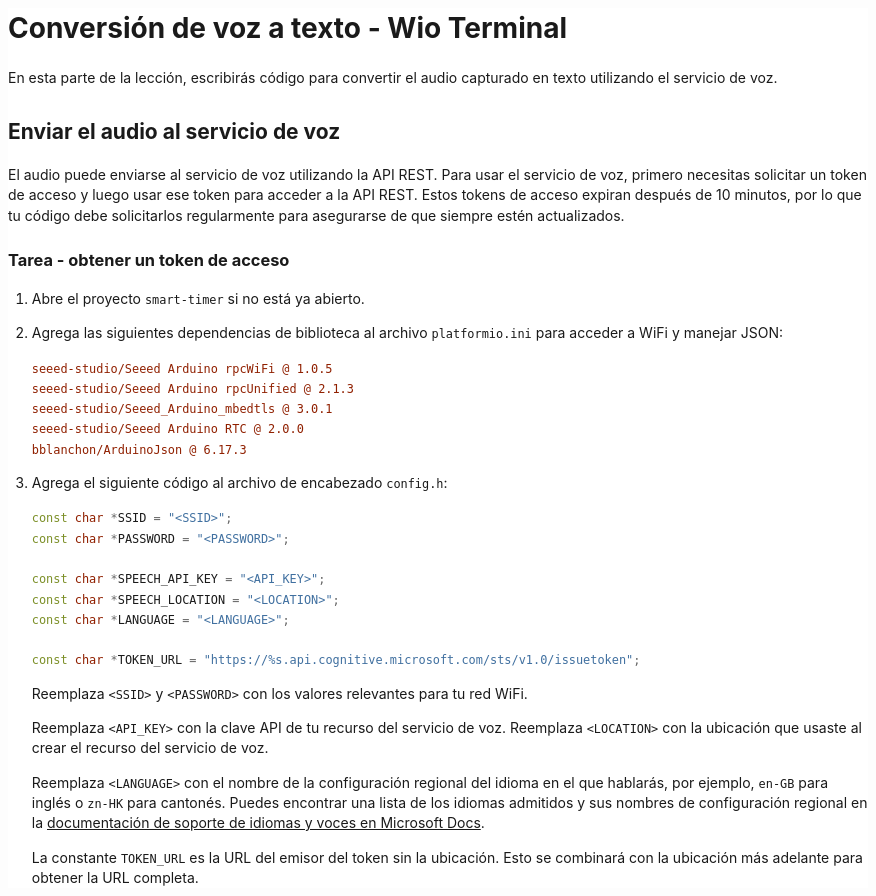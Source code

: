 
# Conversión de voz a texto - Wio Terminal

En esta parte de la lección, escribirás código para convertir el audio capturado en texto utilizando el servicio de voz.

## Enviar el audio al servicio de voz

El audio puede enviarse al servicio de voz utilizando la API REST. Para usar el servicio de voz, primero necesitas solicitar un token de acceso y luego usar ese token para acceder a la API REST. Estos tokens de acceso expiran después de 10 minutos, por lo que tu código debe solicitarlos regularmente para asegurarse de que siempre estén actualizados.

### Tarea - obtener un token de acceso

1. Abre el proyecto `smart-timer` si no está ya abierto.

1. Agrega las siguientes dependencias de biblioteca al archivo `platformio.ini` para acceder a WiFi y manejar JSON:

    ```ini
    seeed-studio/Seeed Arduino rpcWiFi @ 1.0.5
    seeed-studio/Seeed Arduino rpcUnified @ 2.1.3
    seeed-studio/Seeed_Arduino_mbedtls @ 3.0.1
    seeed-studio/Seeed Arduino RTC @ 2.0.0
    bblanchon/ArduinoJson @ 6.17.3
    ```

1. Agrega el siguiente código al archivo de encabezado `config.h`:

    ```cpp
    const char *SSID = "<SSID>";
    const char *PASSWORD = "<PASSWORD>";
    
    const char *SPEECH_API_KEY = "<API_KEY>";
    const char *SPEECH_LOCATION = "<LOCATION>";
    const char *LANGUAGE = "<LANGUAGE>";

    const char *TOKEN_URL = "https://%s.api.cognitive.microsoft.com/sts/v1.0/issuetoken";
    ```

    Reemplaza `<SSID>` y `<PASSWORD>` con los valores relevantes para tu red WiFi.

    Reemplaza `<API_KEY>` con la clave API de tu recurso del servicio de voz. Reemplaza `<LOCATION>` con la ubicación que usaste al crear el recurso del servicio de voz.

    Reemplaza `<LANGUAGE>` con el nombre de la configuración regional del idioma en el que hablarás, por ejemplo, `en-GB` para inglés o `zn-HK` para cantonés. Puedes encontrar una lista de los idiomas admitidos y sus nombres de configuración regional en la [documentación de soporte de idiomas y voces en Microsoft Docs](https://docs.microsoft.com/azure/cognitive-services/speech-service/language-support?WT.mc_id=academic-17441-jabenn#speech-to-text).

    La constante `TOKEN_URL` es la URL del emisor del token sin la ubicación. Esto se combinará con la ubicación más adelante para obtener la URL completa.
